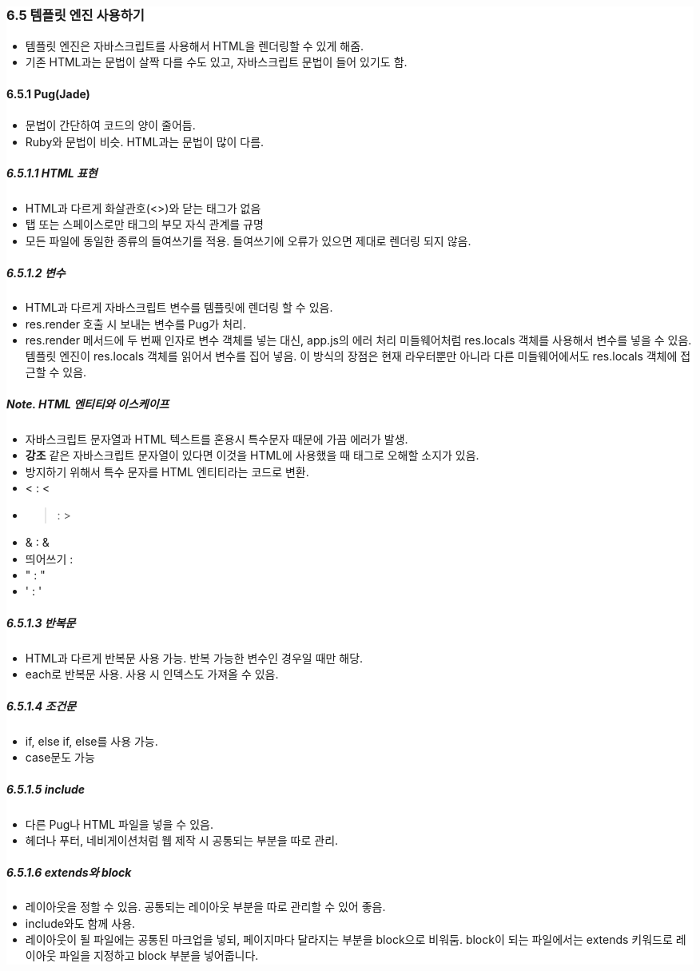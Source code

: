 ### 6.5 템플릿 엔진 사용하기

- 템플릿 엔진은 자바스크립트를 사용해서 HTML을 렌더링할 수 있게 해줌.
- 기존 HTML과는 문법이 살짝 다를 수도 있고, 자바스크립트 문법이 들어 있기도 함.

#### 6.5.1 Pug(Jade)

- 문법이 간단하여 코드의 양이 줄어듬.
- Ruby와 문법이 비슷. HTML과는 문법이 많이 다름.

##### 6.5.1.1 HTML 표현

- HTML과 다르게 화살관호(<>)와 닫는 태그가 없음
- 탭 또는 스페이스로만 태그의 부모 자식 관계를 규명
- 모든 파일에 동일한 종류의 들여쓰기를 적용. 들여쓰기에 오류가 있으면 제대로 렌더링 되지 않음.

##### 6.5.1.2 변수

- HTML과 다르게 자바스크립트 변수를 템플릿에 렌더링 할 수 있음.
- res.render 호출 시 보내는 변수를 Pug가 처리.
- res.render 메서드에 두 번째 인자로 변수 객체를 넣는 대신, app.js의 에러 처리 미들웨어처럼 res.locals 객체를 사용해서 변수를 넣을 수 있음. 템플릿 엔진이 res.locals 객체를 읽어서 변수를 집어 넣음. 이 방식의 장점은 현재 라우터뿐만 아니라 다른 미들웨어에서도 res.locals 객체에 접근할 수 있음.

##### Note. HTML 엔티티와 이스케이프

- 자바스크립트 문자열과 HTML 텍스트를 혼용시 특수문자 때문에 가끔 에러가 발생.
- <strong>강조</strong> 같은 자바스크립트 문자열이 있다면 이것을 HTML에 사용했을 때 태그로 오해할 소지가 있음.
- 방지하기 위해서 특수 문자를 HTML 엔티티라는 코드로 변환.
- < : &lt;
- > : &gt;
- & : &amp;
- 띄어쓰기 : &nbsp;
- " : &quot;
- ' : &apos;

##### 6.5.1.3 반복문

- HTML과 다르게 반복문 사용 가능. 반복 가능한 변수인 경우일 때만 해당.
- each로 반복문 사용. 사용 시 인덱스도 가져올 수 있음.

##### 6.5.1.4 조건문

- if, else if, else를 사용 가능.
- case문도 가능

##### 6.5.1.5 include

- 다른 Pug나 HTML 파일을 넣을 수 있음.
- 헤더나 푸터, 네비게이션처럼 웹 제작 시 공통되는 부분을 따로 관리.

##### 6.5.1.6 extends와 block

- 레이아웃을 정할 수 있음. 공통되는 레이아웃 부분을 따로 관리할 수 있어 좋음.
- include와도 함께 사용.
- 레이아웃이 될 파일에는 공통된 마크업을 넣되, 페이지마다 달라지는 부분을 block으로 비워둠. block이 되는 파일에서는 extends 키워드로 레이아웃 파일을 지정하고 block 부분을 넣어줍니다.
